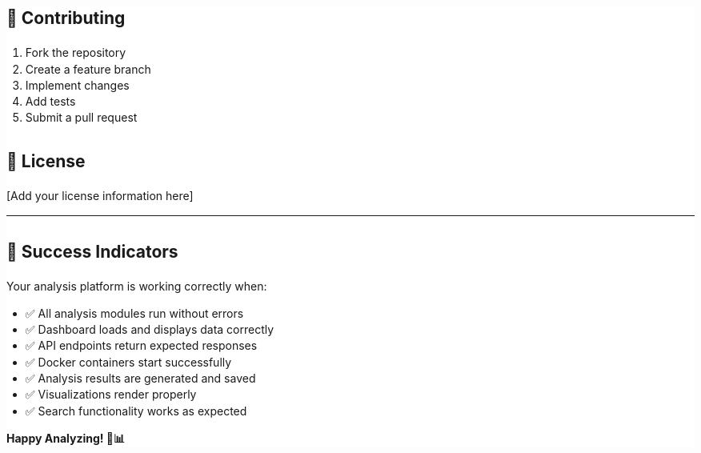 ## 🤝 Contributing

1. Fork the repository
2. Create a feature branch
3. Implement changes
4. Add tests
5. Submit a pull request

## 📄 License

[Add your license information here]

---

## 🎉 Success Indicators

Your analysis platform is working correctly when:

- ✅ All analysis modules run without errors
- ✅ Dashboard loads and displays data correctly
- ✅ API endpoints return expected responses
- ✅ Docker containers start successfully
- ✅ Analysis results are generated and saved
- ✅ Visualizations render properly
- ✅ Search functionality works as expected

**Happy Analyzing! 🚗📊**
